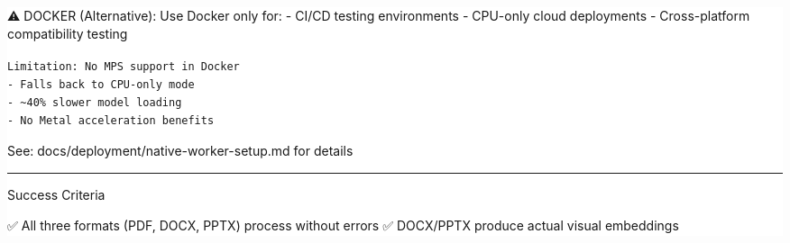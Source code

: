   ⚠️ DOCKER (Alternative):
    Use Docker only for:
    - CI/CD testing environments
    - CPU-only cloud deployments
    - Cross-platform compatibility testing

    Limitation: No MPS support in Docker
    - Falls back to CPU-only mode
    - ~40% slower model loading
    - No Metal acceleration benefits

  See: docs/deployment/native-worker-setup.md for details

  ---
  Success Criteria

  ✅ All three formats (PDF, DOCX, PPTX) process without errors
  ✅ DOCX/PPTX produce actual visual embeddings